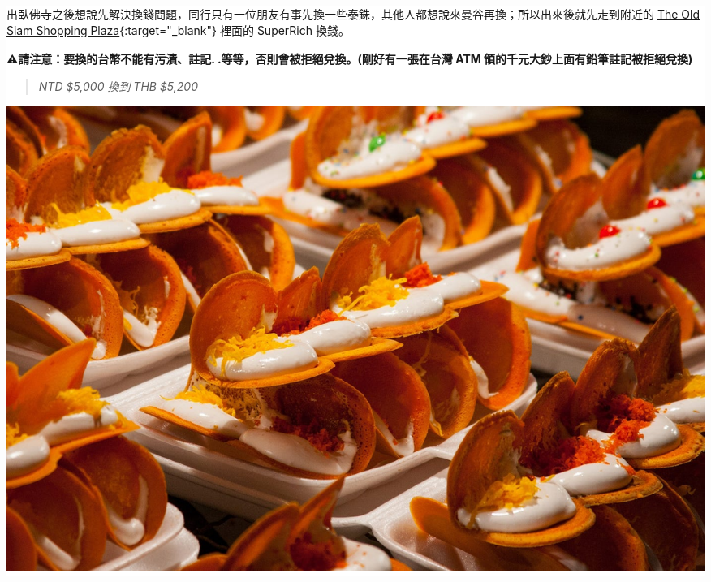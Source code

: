 
出臥佛寺之後想說先解決換錢問題，同行只有一位朋友有事先換一些泰銖，其他人都想說來曼谷再換；所以出來後就先走到附近的 [The Old Siam Shopping Plaza⁩](https://maps.app.goo.gl/UPNxgoTmtswuhHVS8){:target="_blank"} 裡面的 SuperRich 換錢。

**⚠️請注意：要換的台幣不能有污漬、註記\. \.等等，否則會被拒絕兌換。\(剛好有一張在台灣 ATM 領的千元大鈔上面有鉛筆註記被拒絕兌換\)**


> _NTD $5,000 換到 THB $5,200_ 






![](/assets/b7e7c0938985/1*rRkjgPnqf96sVjAl4t4HBQ.jpeg)


